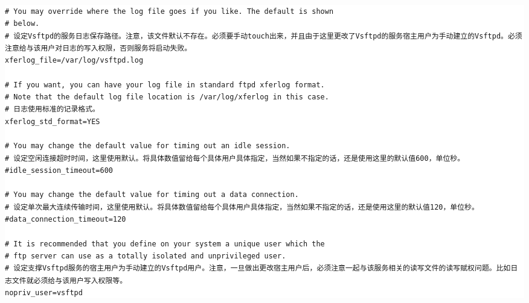     # You may override where the log file goes if you like. The default is shown
    # below.
    # 设定Vsftpd的服务日志保存路径。注意，该文件默认不存在。必须要手动touch出来，并且由于这里更改了Vsftpd的服务宿主用户为手动建立的Vsftpd。必须注意给与该用户对日志的写入权限，否则服务将启动失败。
    xferlog_file=/var/log/vsftpd.log
    
    # If you want, you can have your log file in standard ftpd xferlog format.
    # Note that the default log file location is /var/log/xferlog in this case.
    # 日志使用标准的记录格式。
    xferlog_std_format=YES
    
    # You may change the default value for timing out an idle session.
    # 设定空闲连接超时时间，这里使用默认。将具体数值留给每个具体用户具体指定，当然如果不指定的话，还是使用这里的默认值600，单位秒。
    #idle_session_timeout=600
    
    # You may change the default value for timing out a data connection.
    # 设定单次最大连续传输时间，这里使用默认。将具体数值留给每个具体用户具体指定，当然如果不指定的话，还是使用这里的默认值120，单位秒。
    #data_connection_timeout=120
    
    # It is recommended that you define on your system a unique user which the
    # ftp server can use as a totally isolated and unprivileged user.
    # 设定支撑Vsftpd服务的宿主用户为手动建立的Vsftpd用户。注意，一旦做出更改宿主用户后，必须注意一起与该服务相关的读写文件的读写赋权问题。比如日志文件就必须给与该用户写入权限等。
    nopriv_user=vsftpd
    